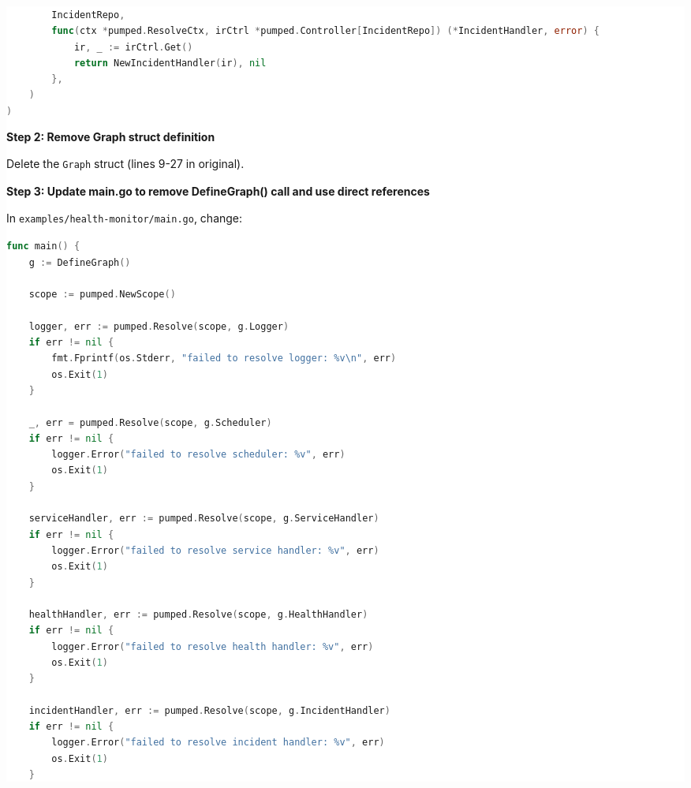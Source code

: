 ```go
		IncidentRepo,
		func(ctx *pumped.ResolveCtx, irCtrl *pumped.Controller[IncidentRepo]) (*IncidentHandler, error) {
			ir, _ := irCtrl.Get()
			return NewIncidentHandler(ir), nil
		},
	)
)
```

**Step 2: Remove Graph struct definition**

Delete the `Graph` struct (lines 9-27 in original).

**Step 3: Update main.go to remove DefineGraph() call and use direct references**

In `examples/health-monitor/main.go`, change:

```go
func main() {
	g := DefineGraph()

	scope := pumped.NewScope()

	logger, err := pumped.Resolve(scope, g.Logger)
	if err != nil {
		fmt.Fprintf(os.Stderr, "failed to resolve logger: %v\n", err)
		os.Exit(1)
	}

	_, err = pumped.Resolve(scope, g.Scheduler)
	if err != nil {
		logger.Error("failed to resolve scheduler: %v", err)
		os.Exit(1)
	}

	serviceHandler, err := pumped.Resolve(scope, g.ServiceHandler)
	if err != nil {
		logger.Error("failed to resolve service handler: %v", err)
		os.Exit(1)
	}

	healthHandler, err := pumped.Resolve(scope, g.HealthHandler)
	if err != nil {
		logger.Error("failed to resolve health handler: %v", err)
		os.Exit(1)
	}

	incidentHandler, err := pumped.Resolve(scope, g.IncidentHandler)
	if err != nil {
		logger.Error("failed to resolve incident handler: %v", err)
		os.Exit(1)
	}
```
